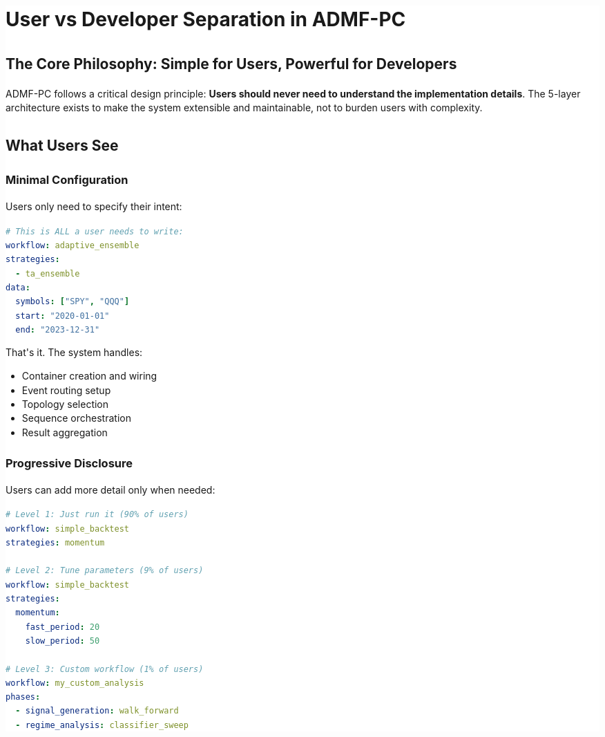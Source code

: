 # User vs Developer Separation in ADMF-PC

## The Core Philosophy: Simple for Users, Powerful for Developers

ADMF-PC follows a critical design principle: **Users should never need to understand the implementation details**. The 5-layer architecture exists to make the system extensible and maintainable, not to burden users with complexity.

## What Users See

### Minimal Configuration
Users only need to specify their intent:

```yaml
# This is ALL a user needs to write:
workflow: adaptive_ensemble
strategies:
  - ta_ensemble
data:
  symbols: ["SPY", "QQQ"]
  start: "2020-01-01"
  end: "2023-12-31"
```

That's it. The system handles:
- Container creation and wiring
- Event routing setup
- Topology selection
- Sequence orchestration
- Result aggregation

### Progressive Disclosure
Users can add more detail only when needed:

```yaml
# Level 1: Just run it (90% of users)
workflow: simple_backtest
strategies: momentum

# Level 2: Tune parameters (9% of users)
workflow: simple_backtest
strategies:
  momentum:
    fast_period: 20
    slow_period: 50

# Level 3: Custom workflow (1% of users)
workflow: my_custom_analysis
phases:
  - signal_generation: walk_forward
  - regime_analysis: classifier_sweep
```
